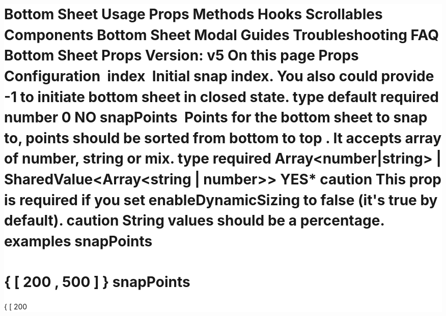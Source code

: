 Bottom Sheet
Usage
Props
Methods
Hooks
Scrollables
Components
Bottom Sheet Modal
Guides
Troubleshooting
FAQ
Bottom Sheet
Props
Version: v5
On this page
Props
Configuration
​
index
​
Initial snap index. You also could provide
-1
to initiate bottom sheet in closed state.
type
default
required
number
0
NO
snapPoints
​
Points for the bottom sheet to snap to,
points should be sorted from bottom to top
. It accepts array of number, string or mix.
type
required
Array&lt;number|string&gt; | SharedValue&lt;Array&lt;string | number&gt;&gt;
YES*
caution
This prop is required if you set
enableDynamicSizing
to
false
(it's
true
by default).
caution
String values should be a percentage.
examples
​
snapPoints
=
{
[
200
,
500
]
}
snapPoints
=
{
[
200
